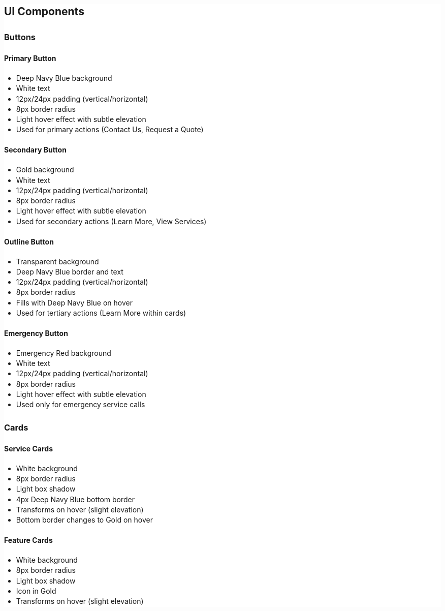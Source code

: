 ## UI Components

### Buttons

#### Primary Button
- Deep Navy Blue background
- White text
- 12px/24px padding (vertical/horizontal)
- 8px border radius
- Light hover effect with subtle elevation
- Used for primary actions (Contact Us, Request a Quote)

#### Secondary Button
- Gold background
- White text
- 12px/24px padding (vertical/horizontal)
- 8px border radius
- Light hover effect with subtle elevation
- Used for secondary actions (Learn More, View Services)

#### Outline Button
- Transparent background
- Deep Navy Blue border and text
- 12px/24px padding (vertical/horizontal)
- 8px border radius
- Fills with Deep Navy Blue on hover
- Used for tertiary actions (Learn More within cards)

#### Emergency Button
- Emergency Red background
- White text
- 12px/24px padding (vertical/horizontal)
- 8px border radius
- Light hover effect with subtle elevation
- Used only for emergency service calls

### Cards

#### Service Cards
- White background
- 8px border radius
- Light box shadow
- 4px Deep Navy Blue bottom border
- Transforms on hover (slight elevation)
- Bottom border changes to Gold on hover

#### Feature Cards
- White background
- 8px border radius
- Light box shadow
- Icon in Gold
- Transforms on hover (slight elevation)
